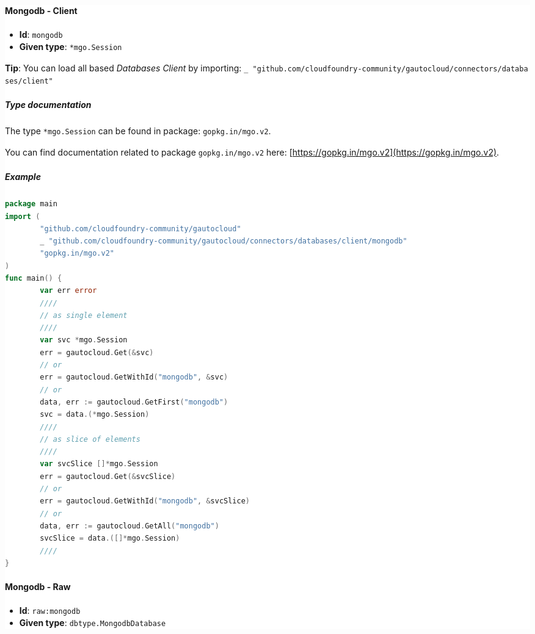 
#### Mongodb - Client

- **Id**: `mongodb`
- **Given type**: `*mgo.Session`

**Tip**: You can load all based *Databases Client* by importing: `_ "github.com/cloudfoundry-community/gautocloud/connectors/databases/client"`

##### Type documentation
The type `*mgo.Session` can be found in package: `gopkg.in/mgo.v2`.

You can find documentation related to package `gopkg.in/mgo.v2` here: [https://gopkg.in/mgo.v2](https://gopkg.in/mgo.v2).


##### Example
```go
package main
import (
        "github.com/cloudfoundry-community/gautocloud"
        _ "github.com/cloudfoundry-community/gautocloud/connectors/databases/client/mongodb"
        "gopkg.in/mgo.v2"
)
func main() {
        var err error
        ////
        // as single element
        ////
        var svc *mgo.Session
        err = gautocloud.Get(&svc)
        // or
        err = gautocloud.GetWithId("mongodb", &svc)
        // or
        data, err := gautocloud.GetFirst("mongodb")
        svc = data.(*mgo.Session)
        ////
        // as slice of elements
        ////
        var svcSlice []*mgo.Session
        err = gautocloud.Get(&svcSlice)
        // or
        err = gautocloud.GetWithId("mongodb", &svcSlice)
        // or
        data, err := gautocloud.GetAll("mongodb")
        svcSlice = data.([]*mgo.Session)
        ////
}

```

#### Mongodb - Raw

- **Id**: `raw:mongodb`
- **Given type**: `dbtype.MongodbDatabase`
